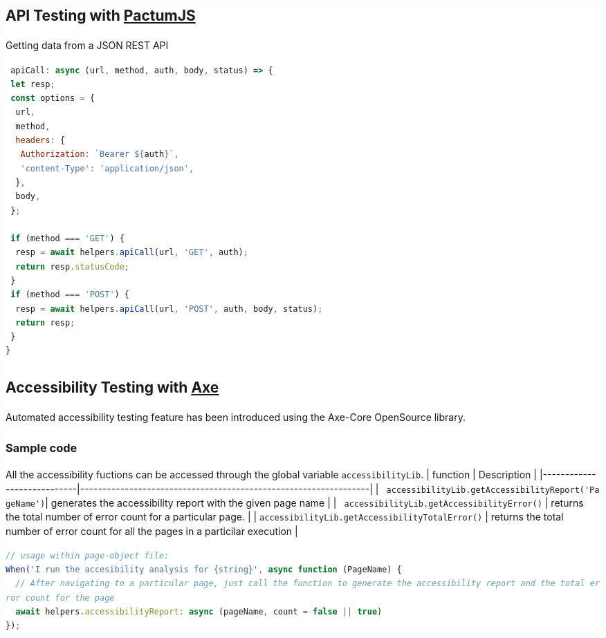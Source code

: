 ## API Testing with [PactumJS](https://github.com/pactumjs/pactum#readme)
Getting data from a JSON REST API
```js
 apiCall: async (url, method, auth, body, status) => {
 let resp;
 const options = {
  url,
  method,
  headers: {
   Authorization: `Bearer ${auth}`,
   'content-Type': 'application/json',
  },
  body,
 };

 if (method === 'GET') {
  resp = await helpers.apiCall(url, 'GET', auth);
  return resp.statusCode;
 }
 if (method === 'POST') {
  resp = await helpers.apiCall(url, 'POST', auth, body, status);
  return resp;
 }
}
```
## Accessibility Testing with [Axe](https://www.deque.com/axe/)
Automated accessibility testing feature has been introduced using the Axe-Core OpenSource library.

### Sample code
All the accessibility fuctions can be accessed through the global variable ``` accessibilityLib ```.
| function          | Description                                                     |
|----------------------------|-----------------------------------------------------------------|
| ``` accessibilityLib.getAccessibilityReport('PageName')```| generates the accessibility report with the given page name |
| ``` accessibilityLib.getAccessibilityError()``` | returns the total number of error count for a particular page. |
| ``` accessibilityLib.getAccessibilityTotalError() ``` | returns the total number of error count for all the pages in a particilar execution |

```js
// usage within page-object file:
When('I run the accesibility analysis for {string}', async function (PageName) {
  // After navigating to a particular page, just call the function to generate the accessibility report and the total error count for the page
  await helpers.accessibilityReport: async (pageName, count = false || true)
});
```
